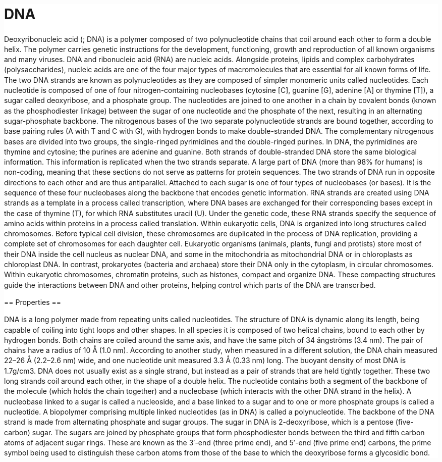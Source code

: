 # DNA

Deoxyribonucleic acid (; DNA) is a polymer composed of two polynucleotide chains that coil around each other to form a double helix. The polymer carries genetic instructions for the development, functioning, growth and reproduction of all known organisms and many viruses. DNA and ribonucleic acid (RNA) are nucleic acids. Alongside proteins, lipids and complex carbohydrates (polysaccharides), nucleic acids are one of the four major types of macromolecules that are essential for all known forms of life.
The two DNA strands are known as polynucleotides as they are composed of simpler monomeric units called nucleotides. Each nucleotide is composed of one of four nitrogen-containing nucleobases (cytosine [C], guanine [G], adenine [A] or thymine [T]), a sugar called deoxyribose, and a phosphate group. The nucleotides are joined to one another in a chain by covalent bonds (known as the phosphodiester linkage) between the sugar of one nucleotide and the phosphate of the next, resulting in an alternating sugar-phosphate backbone. The nitrogenous bases of the two separate polynucleotide strands are bound together, according to base pairing rules (A with T and C with G), with hydrogen bonds to make double-stranded DNA. The complementary nitrogenous bases are divided into two groups, the single-ringed pyrimidines and the double-ringed purines. In DNA, the pyrimidines are thymine and cytosine; the purines are adenine and guanine.
Both strands of double-stranded DNA store the same biological information. This information is replicated when the two strands separate. A large part of DNA (more than 98% for humans) is non-coding, meaning that these sections do not serve as patterns for protein sequences. The two strands of DNA run in opposite directions to each other and are thus antiparallel. Attached to each sugar is one of four types of nucleobases (or bases). It is the sequence of these four nucleobases along the backbone that encodes genetic information. RNA strands are created using DNA strands as a template in a process called transcription, where DNA bases are exchanged for their corresponding bases except in the case of thymine (T), for which RNA substitutes uracil (U). Under the genetic code, these RNA strands specify the sequence of amino acids within proteins in a process called translation.
Within eukaryotic cells, DNA is organized into long structures called chromosomes. Before typical cell division, these chromosomes are duplicated in the process of DNA replication, providing a complete set of chromosomes for each daughter cell. Eukaryotic organisms (animals, plants, fungi and protists) store most of their DNA inside the cell nucleus as nuclear DNA, and some in the mitochondria as mitochondrial DNA or in chloroplasts as chloroplast DNA. In contrast, prokaryotes (bacteria and archaea) store their DNA only in the cytoplasm, in circular chromosomes. Within eukaryotic chromosomes, chromatin proteins, such as histones, compact and organize DNA. These compacting structures guide the interactions between DNA and other proteins, helping control which parts of the DNA are transcribed.


== Properties ==

DNA is a long polymer made from repeating units called nucleotides. The structure of DNA is dynamic along its length, being capable of coiling into tight loops and other shapes. In all species it is composed of two helical chains, bound to each other by hydrogen bonds. Both chains are coiled around the same axis, and have the same pitch of 34 ångströms (3.4 nm). The pair of chains have a radius of 10 Å (1.0 nm). According to another study, when measured in a different solution, the DNA chain measured 22–26 Å (2.2–2.6 nm) wide, and one nucleotide unit measured 3.3 Å (0.33 nm) long. The buoyant density of most DNA is 1.7g/cm3.
DNA does not usually exist as a single strand, but instead as a pair of strands that are held tightly together. These two long strands coil around each other, in the shape of a double helix. The nucleotide contains both a segment of the backbone of the molecule (which holds the chain together) and a nucleobase (which interacts with the other DNA strand in the helix). A nucleobase linked to a sugar is called a nucleoside, and a base linked to a sugar and to one or more phosphate groups is called a nucleotide. A biopolymer comprising multiple linked nucleotides (as in DNA) is called a polynucleotide.
The backbone of the DNA strand is made from alternating phosphate and sugar groups. The sugar in DNA is 2-deoxyribose, which is a pentose (five-carbon) sugar. The sugars are joined by phosphate groups that form phosphodiester bonds between the third and fifth carbon atoms of adjacent sugar rings. These are known as the 3′-end (three prime end), and 5′-end (five prime end) carbons, the prime symbol being used to distinguish these carbon atoms from those of the base to which the deoxyribose forms a glycosidic bond.